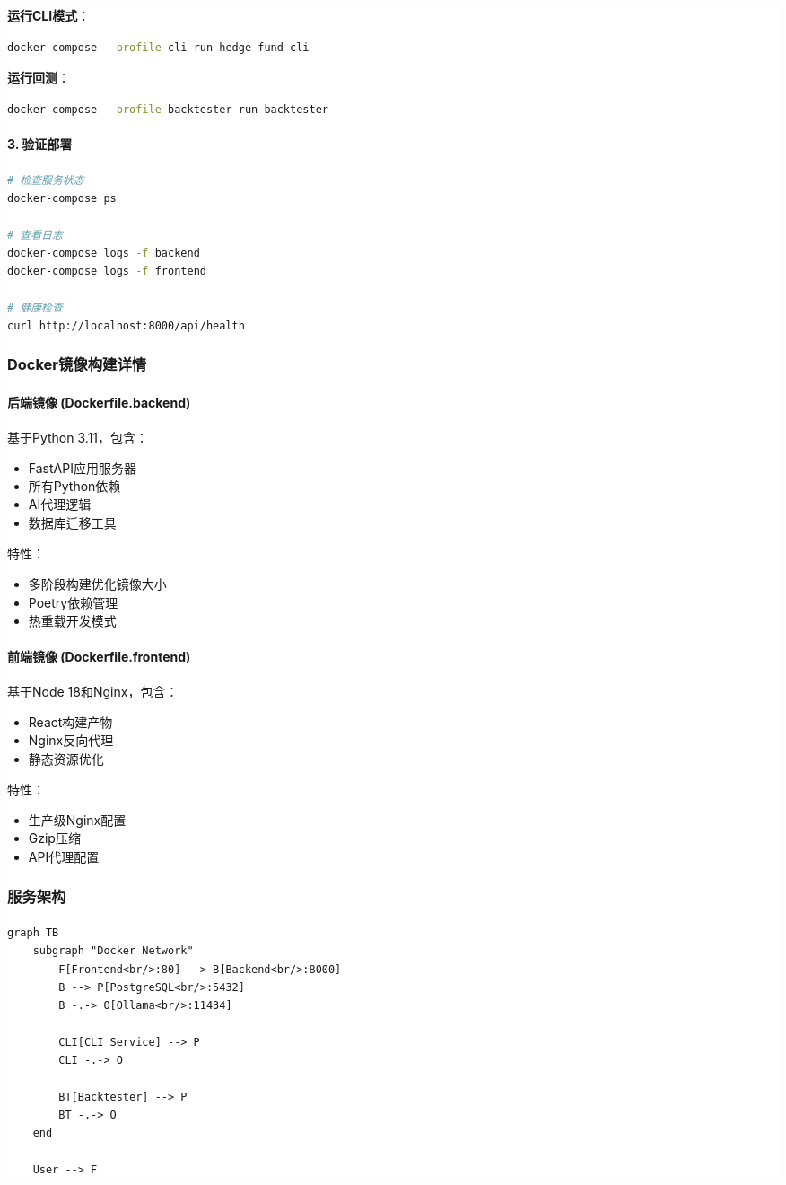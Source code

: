 **运行CLI模式**：
```bash
docker-compose --profile cli run hedge-fund-cli
```

**运行回测**：
```bash
docker-compose --profile backtester run backtester
```

#### 3. 验证部署

```bash
# 检查服务状态
docker-compose ps

# 查看日志
docker-compose logs -f backend
docker-compose logs -f frontend

# 健康检查
curl http://localhost:8000/api/health
```

### Docker镜像构建详情

#### 后端镜像 (Dockerfile.backend)

基于Python 3.11，包含：
- FastAPI应用服务器
- 所有Python依赖
- AI代理逻辑
- 数据库迁移工具

特性：
- 多阶段构建优化镜像大小
- Poetry依赖管理
- 热重载开发模式

#### 前端镜像 (Dockerfile.frontend)

基于Node 18和Nginx，包含：
- React构建产物
- Nginx反向代理
- 静态资源优化

特性：
- 生产级Nginx配置
- Gzip压缩
- API代理配置

### 服务架构

```mermaid
graph TB
    subgraph "Docker Network"
        F[Frontend<br/>:80] --> B[Backend<br/>:8000]
        B --> P[PostgreSQL<br/>:5432]
        B -.-> O[Ollama<br/>:11434]

        CLI[CLI Service] --> P
        CLI -.-> O

        BT[Backtester] --> P
        BT -.-> O
    end

    User --> F
```